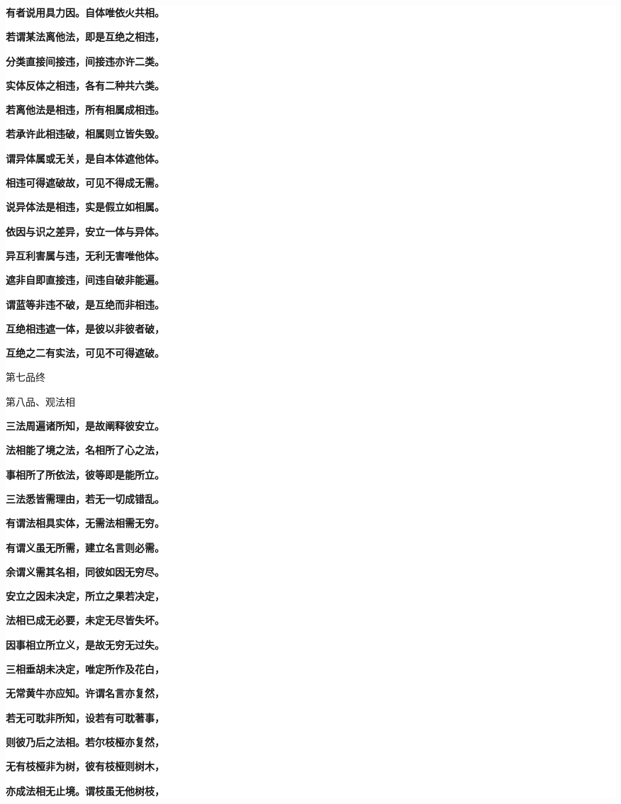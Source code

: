 **有者说用具力因。自体唯依火共相。**

**若谓某法离他法，即是互绝之相违，**

**分类直接间接违，间接违亦许二类。**

**实体反体之相违，各有二种共六类。**

**若离他法是相违，所有相属成相违。**

**若承许此相违破，相属则立皆失毁。**

**谓异体属或无关，是自本体遮他体。**

**相违可得遮破故，可见不得成无需。**

**说异体法是相违，实是假立如相属。**

**依因与识之差异，安立一体与异体。**

**异互利害属与违，无利无害唯他体。**

**遮非自即直接违，间违自破非能遍。**

**谓蓝等非违不破，是互绝而非相违。**

**互绝相违遮一体，是彼以非彼者破，**

**互绝之二有实法，可见不可得遮破。**

第七品终

第八品、观法相

**三法周遍诸所知，是故阐释彼安立。**

**法相能了境之法，名相所了心之法，**

**事相所了所依法，彼等即是能所立。**

**三法悉皆需理由，若无一切成错乱。**

**有谓法相具实体，无需法相需无穷。**

**有谓义虽无所需，建立名言则必需。**

**余谓义需其名相，同彼如因无穷尽。**

**安立之因未决定，所立之果若决定，**

**法相已成无必要，未定无尽皆失坏。**

**因事相立所立义，是故无穷无过失。**

**三相垂胡未决定，唯定所作及花白，**

**无常黄牛亦应知。许谓名言亦复然，**

**若无可耽非所知，设若有可耽著事，**

**则彼乃后之法相。若尔枝桠亦复然，**

**无有枝桠非为树，彼有枝桠则树木，**

**亦成法相无止境。谓枝虽无他树枝，**
